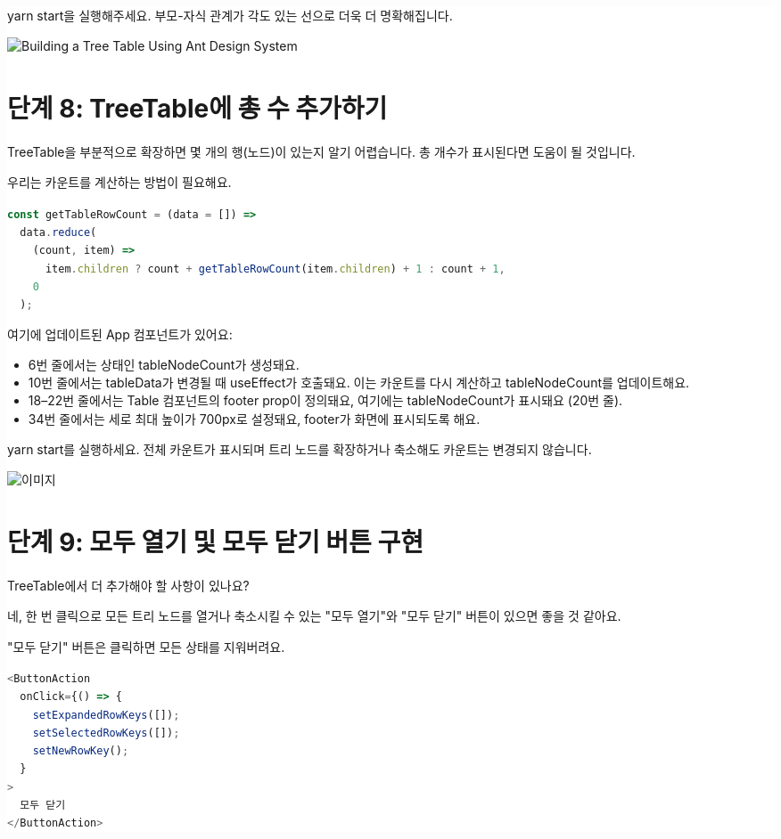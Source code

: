 yarn start을 실행해주세요. 부모-자식 관계가 각도 있는 선으로 더욱 더 명확해집니다.

![Building a Tree Table Using Ant Design System](/assets/img/BuildingaTreeTableUsingAntDesignSystem_10.png)

# 단계 8: TreeTable에 총 수 추가하기

TreeTable을 부분적으로 확장하면 몇 개의 행(노드)이 있는지 알기 어렵습니다. 총 개수가 표시된다면 도움이 될 것입니다.

<div class="content-ad"></div>

우리는 카운트를 계산하는 방법이 필요해요.

```js
const getTableRowCount = (data = []) =>
  data.reduce(
    (count, item) =>
      item.children ? count + getTableRowCount(item.children) + 1 : count + 1,
    0
  );
```

여기에 업데이트된 App 컴포넌트가 있어요:

- 6번 줄에서는 상태인 tableNodeCount가 생성돼요.
- 10번 줄에서는 tableData가 변경될 때 useEffect가 호출돼요. 이는 카운트를 다시 계산하고 tableNodeCount를 업데이트해요.
- 18–22번 줄에서는 Table 컴포넌트의 footer prop이 정의돼요, 여기에는 tableNodeCount가 표시돼요 (20번 줄).
- 34번 줄에서는 세로 최대 높이가 700px로 설정돼요, footer가 화면에 표시되도록 해요.

<div class="content-ad"></div>

yarn start를 실행하세요. 전체 카운트가 표시되며 트리 노드를 확장하거나 축소해도 카운트는 변경되지 않습니다.

![이미지](/assets/img/BuildingaTreeTableUsingAntDesignSystem_11.png)

# 단계 9: 모두 열기 및 모두 닫기 버튼 구현

TreeTable에서 더 추가해야 할 사항이 있나요?

<div class="content-ad"></div>

네, 한 번 클릭으로 모든 트리 노드를 열거나 축소시킬 수 있는 "모두 열기"와 "모두 닫기" 버튼이 있으면 좋을 것 같아요.

"모두 닫기" 버튼은 클릭하면 모든 상태를 지워버려요.

```js
<ButtonAction
  onClick={() => {
    setExpandedRowKeys([]);
    setSelectedRowKeys([]);
    setNewRowKey();
  }
>
  모두 닫기
</ButtonAction>
```
